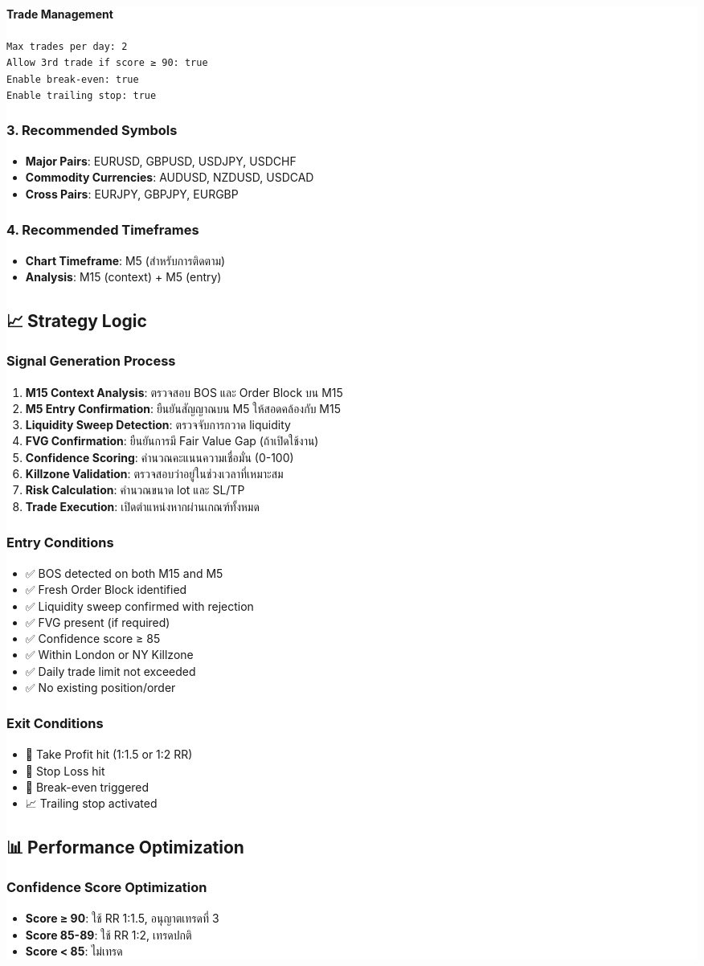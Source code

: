 #### Trade Management
```
Max trades per day: 2
Allow 3rd trade if score ≥ 90: true
Enable break-even: true
Enable trailing stop: true
```

### 3. Recommended Symbols
- **Major Pairs**: EURUSD, GBPUSD, USDJPY, USDCHF
- **Commodity Currencies**: AUDUSD, NZDUSD, USDCAD
- **Cross Pairs**: EURJPY, GBPJPY, EURGBP

### 4. Recommended Timeframes
- **Chart Timeframe**: M5 (สำหรับการติดตาม)
- **Analysis**: M15 (context) + M5 (entry)

## 📈 Strategy Logic

### Signal Generation Process
1. **M15 Context Analysis**: ตรวจสอบ BOS และ Order Block บน M15
2. **M5 Entry Confirmation**: ยืนยันสัญญาณบน M5 ให้สอดคล้องกับ M15
3. **Liquidity Sweep Detection**: ตรวจจับการกวาด liquidity
4. **FVG Confirmation**: ยืนยันการมี Fair Value Gap (ถ้าเปิดใช้งาน)
5. **Confidence Scoring**: คำนวณคะแนนความเชื่อมั่น (0-100)
6. **Killzone Validation**: ตรวจสอบว่าอยู่ในช่วงเวลาที่เหมาะสม
7. **Risk Calculation**: คำนวณขนาด lot และ SL/TP
8. **Trade Execution**: เปิดตำแหน่งหากผ่านเกณฑ์ทั้งหมด

### Entry Conditions
- ✅ BOS detected on both M15 and M5
- ✅ Fresh Order Block identified
- ✅ Liquidity sweep confirmed with rejection
- ✅ FVG present (if required)
- ✅ Confidence score ≥ 85
- ✅ Within London or NY Killzone
- ✅ Daily trade limit not exceeded
- ✅ No existing position/order

### Exit Conditions
- 🎯 Take Profit hit (1:1.5 or 1:2 RR)
- 🛑 Stop Loss hit
- 🔄 Break-even triggered
- 📈 Trailing stop activated

## 📊 Performance Optimization

### Confidence Score Optimization
- **Score ≥ 90**: ใช้ RR 1:1.5, อนุญาตเทรดที่ 3
- **Score 85-89**: ใช้ RR 1:2, เทรดปกติ
- **Score < 85**: ไม่เทรด
